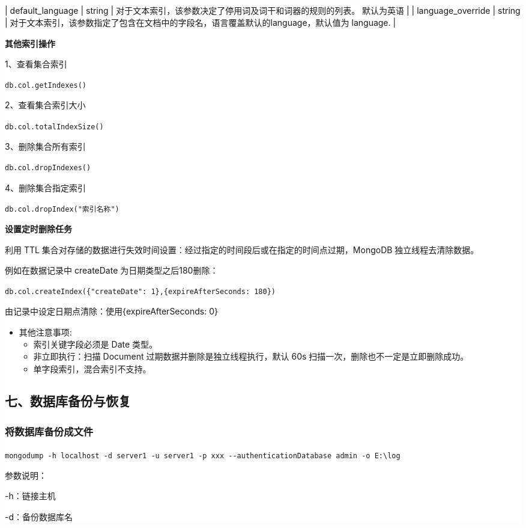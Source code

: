 | default_language   | string        | 对于文本索引，该参数决定了停用词及词干和词器的规则的列表。 默认为英语 |
| language_override  | string        | 对于文本索引，该参数指定了包含在文档中的字段名，语言覆盖默认的language，默认值为 language. |

**其他索引操作**

1、查看集合索引

```
db.col.getIndexes()
```

2、查看集合索引大小

```
db.col.totalIndexSize()
```

3、删除集合所有索引

```
db.col.dropIndexes()
```

4、删除集合指定索引

```
db.col.dropIndex("索引名称")
```

**设置定时删除任务**

利用 TTL 集合对存储的数据进行失效时间设置：经过指定的时间段后或在指定的时间点过期，MongoDB 独立线程去清除数据。

例如在数据记录中 createDate 为日期类型之后180删除：

```
db.col.createIndex({"createDate": 1},{expireAfterSeconds: 180})
```

由记录中设定日期点清除：使用{expireAfterSeconds: 0}

- 其他注意事项:
  - 索引关键字段必须是 Date 类型。
  - 非立即执行：扫描 Document 过期数据并删除是独立线程执行，默认 60s 扫描一次，删除也不一定是立即删除成功。
  - 单字段索引，混合索引不支持。



## 七、数据库备份与恢复

### **将数据库备份成文件**

```
mongodump -h localhost -d server1 -u server1 -p xxx --authenticationDatabase admin -o E:\log
```

参数说明：

-h：链接主机

-d：备份数据库名
